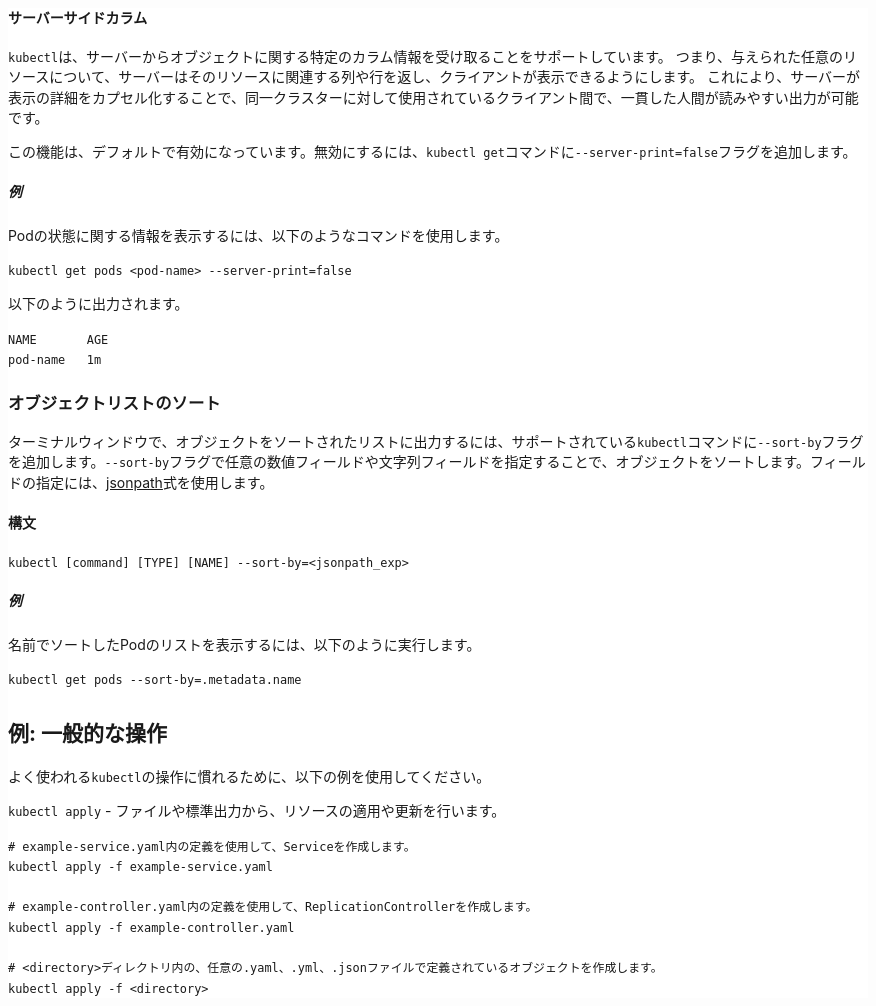 #### サーバーサイドカラム

`kubectl`は、サーバーからオブジェクトに関する特定のカラム情報を受け取ることをサポートしています。
つまり、与えられた任意のリソースについて、サーバーはそのリソースに関連する列や行を返し、クライアントが表示できるようにします。
これにより、サーバーが表示の詳細をカプセル化することで、同一クラスターに対して使用されているクライアント間で、一貫した人間が読みやすい出力が可能です。

この機能は、デフォルトで有効になっています。無効にするには、`kubectl get`コマンドに`--server-print=false`フラグを追加します。

##### 例

Podの状態に関する情報を表示するには、以下のようなコマンドを使用します。

```shell
kubectl get pods <pod-name> --server-print=false
```

以下のように出力されます。

```
NAME       AGE
pod-name   1m
```

### オブジェクトリストのソート

ターミナルウィンドウで、オブジェクトをソートされたリストに出力するには、サポートされている`kubectl`コマンドに`--sort-by`フラグを追加します。`--sort-by`フラグで任意の数値フィールドや文字列フィールドを指定することで、オブジェクトをソートします。フィールドの指定には、[jsonpath](/ja/docs/reference/kubectl/jsonpath/)式を使用します。

#### 構文

```shell
kubectl [command] [TYPE] [NAME] --sort-by=<jsonpath_exp>
```

##### 例

名前でソートしたPodのリストを表示するには、以下のように実行します。

```shell
kubectl get pods --sort-by=.metadata.name
```

## 例: 一般的な操作

よく使われる`kubectl`の操作に慣れるために、以下の例を使用してください。

`kubectl apply` - ファイルや標準出力から、リソースの適用や更新を行います。

```shell
# example-service.yaml内の定義を使用して、Serviceを作成します。
kubectl apply -f example-service.yaml

# example-controller.yaml内の定義を使用して、ReplicationControllerを作成します。
kubectl apply -f example-controller.yaml

# <directory>ディレクトリ内の、任意の.yaml、.yml、.jsonファイルで定義されているオブジェクトを作成します。
kubectl apply -f <directory>
```
